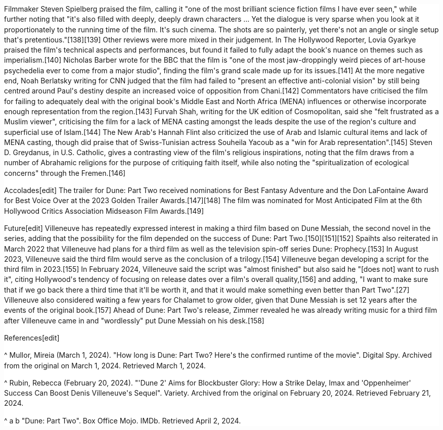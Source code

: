 Filmmaker Steven Spielberg praised the film, calling it "one of the most brilliant science fiction films I have ever seen," while further noting that "it's also filled with deeply, deeply drawn characters ... Yet the dialogue is very sparse when you look at it proportionately to the running time of the film. It's such cinema. The shots are so painterly, yet there's not an angle or single setup that's pretentious."[138][139]
Other reviews were more mixed in their judgement. In The Hollywood Reporter, Lovia Gyarkye praised the film's technical aspects and performances, but found it failed to fully adapt the book's nuance on themes such as imperialism.[140] Nicholas Barber wrote for the BBC that the film is "one of the most jaw-droppingly weird pieces of art-house psychedelia ever to come from a major studio", finding the film's grand scale made up for its issues.[141] At the more negative end, Noah Berlatsky writing for CNN judged that the film had failed to "present an effective anti-colonial vision" by still being centred around Paul's destiny despite an increased voice of opposition from Chani.[142]
Commentators have criticised the film for failing to adequately deal with the original book's Middle East and North Africa (MENA) influences or otherwise incorporate enough representation from the region.[143] Furvah Shah, writing for the UK edition of Cosmopolitan, said she "felt frustrated as a Muslim viewer", criticising the film for a lack of MENA casting amongst the leads despite the use of the region's culture and superficial use of Islam.[144] The New Arab's Hannah Flint also criticized the use of Arab and Islamic cultural items and lack of MENA casting, though did praise that of Swiss-Tunisian actress Souheila Yacoub as a "win for Arab representation".[145] Steven D. Greydanus, in U.S. Catholic, gives a contrasting view of the film's religious inspirations, noting that the film draws from a number of Abrahamic religions for the purpose of critiquing faith itself, while also noting the "spiritualization of ecological concerns" through the Fremen.[146]

Accolades[edit]
The trailer for Dune: Part Two received nominations for Best Fantasy Adventure and the Don LaFontaine Award for Best Voice Over at the 2023 Golden Trailer Awards.[147][148] The film was nominated for Most Anticipated Film at the 6th Hollywood Critics Association Midseason Film Awards.[149]

Future[edit]
Villeneuve has repeatedly expressed interest in making a third film based on Dune Messiah, the second novel in the series, adding that the possibility for the film depended on the success of Dune: Part Two.[150][151][152] Spaihts also reiterated in March 2022 that Villeneuve had plans for a third film as well as the television spin-off series Dune: Prophecy.[153] In August 2023, Villeneuve said the third film would serve as the conclusion of a trilogy.[154] Villeneuve began developing a script for the third film in 2023.[155] In February 2024, Villeneuve said the script was "almost finished" but also said he "[does not] want to rush it", citing Hollywood's tendency of focusing on release dates over a film's overall quality,[156] and adding, "I want to make sure that if we go back there a third time that it'll be worth it, and that it would make something even better than Part Two".[27] Villeneuve also considered waiting a few years for Chalamet to grow older, given that Dune Messiah is set 12 years after the events of the original book.[157]
Ahead of Dune: Part Two's release, Zimmer revealed he was already writing music for a third film after Villeneuve came in and "wordlessly" put Dune Messiah on his desk.[158]

References[edit]


^ Mullor, Mireia (March 1, 2024). "How long is Dune: Part Two? Here's the confirmed runtime of the movie". Digital Spy. Archived from the original on March 1, 2024. Retrieved March 1, 2024.

^ Rubin, Rebecca (February 20, 2024). "'Dune 2' Aims for Blockbuster Glory: How a Strike Delay, Imax and 'Oppenheimer' Success Can Boost Denis Villeneuve's Sequel". Variety. Archived from the original on February 20, 2024. Retrieved February 21, 2024.

^ a b "Dune: Part Two". Box Office Mojo. IMDb. Retrieved April 2, 2024.
